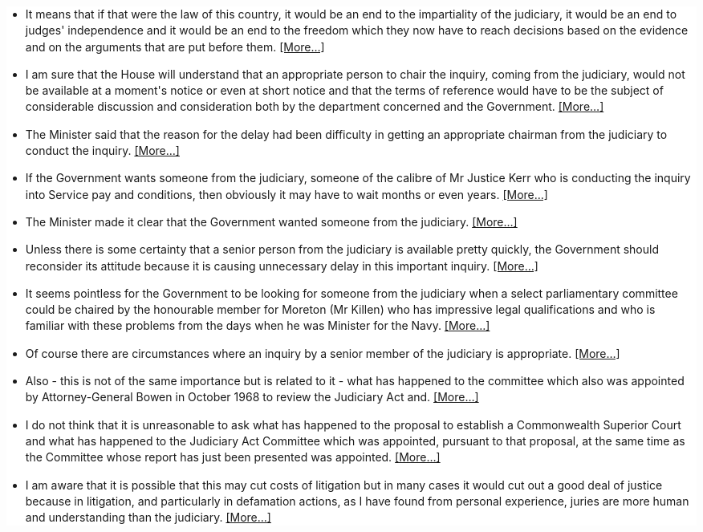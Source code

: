 * It means that if that were the law of this country, it would be an end to the impartiality of the <span class="highlight">judiciary</span>, it would be an end to judges' independence and it would be an end to the freedom which they now have to reach decisions based on the evidence and on the arguments that are put before them. [[More&hellip;]](https://historichansard.net/hofreps/1971/19710819_reps_27_hor73/#subdebate-36-0)

* I am sure that the House will understand that an appropriate person to chair the inquiry, coming from the <span class="highlight">judiciary</span>, would not be available at a moment's notice or even at short notice and that the terms of reference would have to be the subject of considerable discussion and consideration both by the department concerned and the Government. [[More&hellip;]](https://historichansard.net/hofreps/1971/19710908_reps_27_hor73/#subdebate-12-0)

* The Minister said that the reason for the delay had been difficulty in getting an appropriate  chairman  from the <span class="highlight">judiciary</span> to conduct the inquiry. [[More&hellip;]](https://historichansard.net/hofreps/1971/19710910_reps_27_hor73/#subdebate-32-0)

* If the Government wants someone from the <span class="highlight">judiciary</span>, someone of the calibre of  Mr Justice  Kerr who is conducting the inquiry into Service pay and conditions, then obviously it may have to wait months or even years. [[More&hellip;]](https://historichansard.net/hofreps/1971/19710910_reps_27_hor73/#subdebate-32-0)

* The Minister made it clear that the Government wanted someone from the <span class="highlight">judiciary</span>. [[More&hellip;]](https://historichansard.net/hofreps/1971/19710910_reps_27_hor73/#subdebate-32-0)

* Unless there is some certainty that a senior person from the <span class="highlight">judiciary</span> is available pretty quickly, the Government should reconsider its attitude because it is causing unnecessary delay in this important inquiry. [[More&hellip;]](https://historichansard.net/hofreps/1971/19710910_reps_27_hor73/#subdebate-32-0)

* It seems pointless for the Government to be looking for someone from the <span class="highlight">judiciary</span> when a select parliamentary committee could be chaired by the honourable member for Moreton  (Mr Killen)  who has impressive legal qualifications and who is familiar with these problems from the days when he was Minister for the Navy. [[More&hellip;]](https://historichansard.net/hofreps/1971/19710910_reps_27_hor73/#subdebate-32-0)

* Of course there are circumstances where an inquiry by a senior member of the <span class="highlight">judiciary</span> is appropriate. [[More&hellip;]](https://historichansard.net/hofreps/1971/19711007_reps_27_hor74/#subdebate-20-0)

* Also - this is not of the same importance but is related to it - what has happened to the committee which also was appointed by Attorney-General Bowen in October 1968 to review the <span class="highlight">Judiciary</span> Act and. [[More&hellip;]](https://historichansard.net/hofreps/1971/19711014_reps_27_hor74/#subdebate-27-0)

* I do not think that it is unreasonable to ask what has happened to the proposal to establish a Commonwealth Superior Court and what has happened to the <span class="highlight">Judiciary</span> Act Committee which was appointed, pursuant to that proposal, at the same time as the Committee whose report has just been presented was appointed. [[More&hellip;]](https://historichansard.net/hofreps/1971/19711014_reps_27_hor74/#subdebate-27-0)

* I am aware that it is possible that this may cut costs of litigation but in many cases it would cut out a good deal of justice because in litigation, and particularly in defamation actions, as I have found from personal experience, juries are more human and understanding than the <span class="highlight">judiciary</span>. [[More&hellip;]](https://historichansard.net/hofreps/1971/19711028_reps_27_hor74/#subdebate-48-0)
